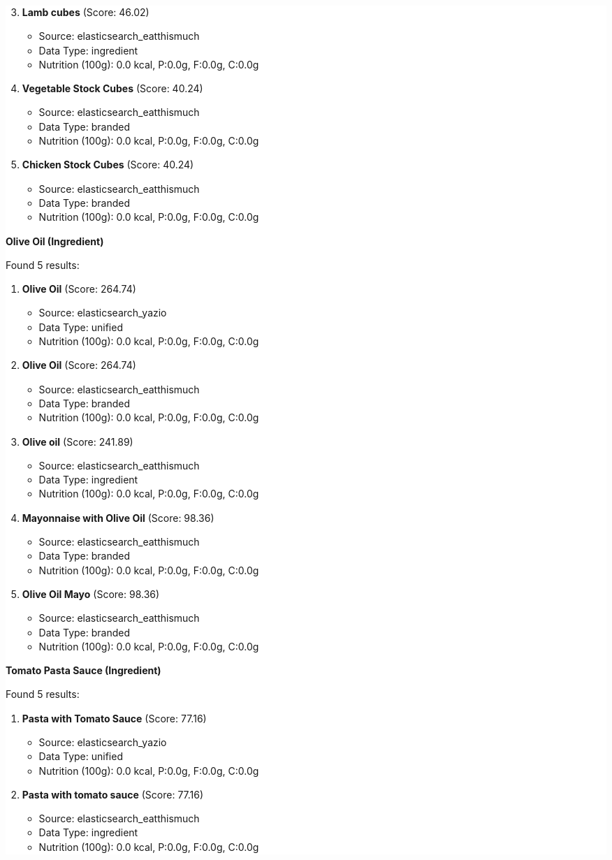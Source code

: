    3. **Lamb cubes** (Score: 46.02)
      - Source: elasticsearch_eatthismuch
      - Data Type: ingredient
      - Nutrition (100g): 0.0 kcal, P:0.0g, F:0.0g, C:0.0g

   4. **Vegetable Stock Cubes** (Score: 40.24)
      - Source: elasticsearch_eatthismuch
      - Data Type: branded
      - Nutrition (100g): 0.0 kcal, P:0.0g, F:0.0g, C:0.0g

   5. **Chicken Stock Cubes** (Score: 40.24)
      - Source: elasticsearch_eatthismuch
      - Data Type: branded
      - Nutrition (100g): 0.0 kcal, P:0.0g, F:0.0g, C:0.0g


**Olive Oil (Ingredient)**

Found 5 results:

   1. **Olive Oil** (Score: 264.74)
      - Source: elasticsearch_yazio
      - Data Type: unified
      - Nutrition (100g): 0.0 kcal, P:0.0g, F:0.0g, C:0.0g

   2. **Olive Oil** (Score: 264.74)
      - Source: elasticsearch_eatthismuch
      - Data Type: branded
      - Nutrition (100g): 0.0 kcal, P:0.0g, F:0.0g, C:0.0g

   3. **Olive oil** (Score: 241.89)
      - Source: elasticsearch_eatthismuch
      - Data Type: ingredient
      - Nutrition (100g): 0.0 kcal, P:0.0g, F:0.0g, C:0.0g

   4. **Mayonnaise with Olive Oil** (Score: 98.36)
      - Source: elasticsearch_eatthismuch
      - Data Type: branded
      - Nutrition (100g): 0.0 kcal, P:0.0g, F:0.0g, C:0.0g

   5. **Olive Oil Mayo** (Score: 98.36)
      - Source: elasticsearch_eatthismuch
      - Data Type: branded
      - Nutrition (100g): 0.0 kcal, P:0.0g, F:0.0g, C:0.0g


**Tomato Pasta Sauce (Ingredient)**

Found 5 results:

   1. **Pasta with Tomato Sauce** (Score: 77.16)
      - Source: elasticsearch_yazio
      - Data Type: unified
      - Nutrition (100g): 0.0 kcal, P:0.0g, F:0.0g, C:0.0g

   2. **Pasta with tomato sauce** (Score: 77.16)
      - Source: elasticsearch_eatthismuch
      - Data Type: ingredient
      - Nutrition (100g): 0.0 kcal, P:0.0g, F:0.0g, C:0.0g
